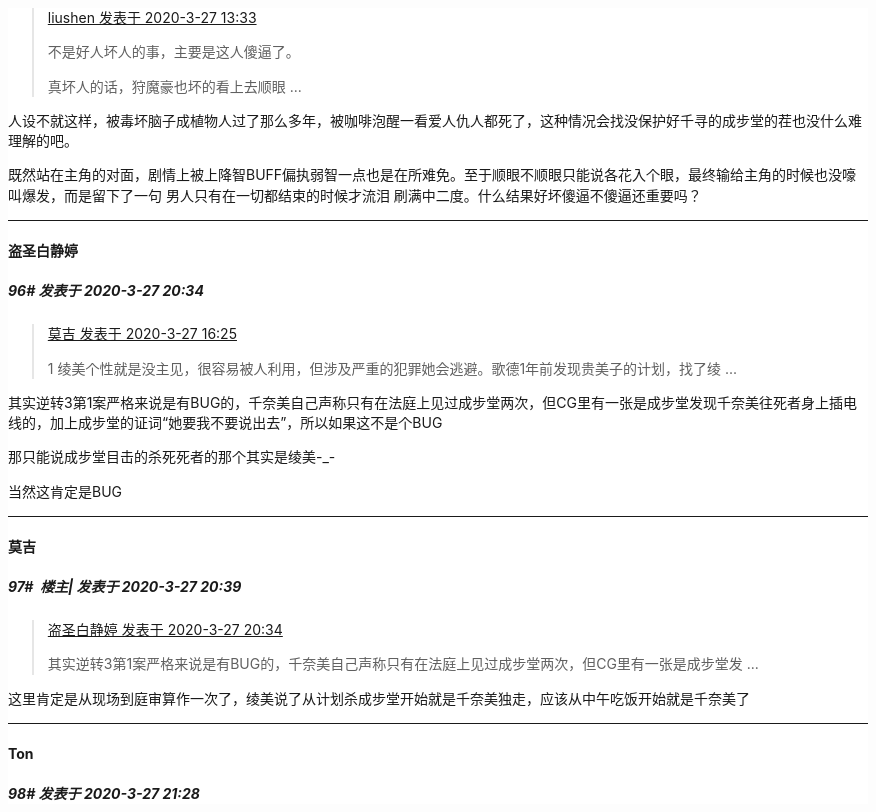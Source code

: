 

<blockquote><a href="httphttps://bbs.saraba1st.com/2b/forum.php?mod=redirect&amp;goto=findpost&amp;pid=46891376&amp;ptid=1921068" target="_blank">liushen 发表于 2020-3-27 13:33</a>

不是好人坏人的事，主要是这人傻逼了。

真坏人的话，狩魔豪也坏的看上去顺眼 ...</blockquote>
人设不就这样，被毒坏脑子成植物人过了那么多年，被咖啡泡醒一看爱人仇人都死了，这种情况会找没保护好千寻的成步堂的茬也没什么难理解的吧。

既然站在主角的对面，剧情上被上降智BUFF偏执弱智一点也是在所难免。至于顺眼不顺眼只能说各花入个眼，最终输给主角的时候也没嚎叫爆发，而是留下了一句 男人只有在一切都结束的时候才流泪 刷满中二度。什么结果好坏傻逼不傻逼还重要吗？







*****

####  盗圣白静婷  
##### 96#       发表于 2020-3-27 20:34



<blockquote><a href="httphttps://bbs.saraba1st.com/2b/forum.php?mod=redirect&amp;goto=findpost&amp;pid=46893595&amp;ptid=1921068" target="_blank">莫吉 发表于 2020-3-27 16:25</a>

1 绫美个性就是没主见，很容易被人利用，但涉及严重的犯罪她会逃避。歌德1年前发现贵美子的计划，找了绫 ...</blockquote>
其实逆转3第1案严格来说是有BUG的，千奈美自己声称只有在法庭上见过成步堂两次，但CG里有一张是成步堂发现千奈美往死者身上插电线的，加上成步堂的证词“她要我不要说出去”，所以如果这不是个BUG


那只能说成步堂目击的杀死死者的那个其实是绫美-_-


当然这肯定是BUG







*****

####  莫吉  
##### 97#         楼主| 发表于 2020-3-27 20:39



<blockquote><a href="httphttps://bbs.saraba1st.com/2b/forum.php?mod=redirect&amp;goto=findpost&amp;pid=46896580&amp;ptid=1921068" target="_blank">盗圣白静婷 发表于 2020-3-27 20:34</a>

其实逆转3第1案严格来说是有BUG的，千奈美自己声称只有在法庭上见过成步堂两次，但CG里有一张是成步堂发 ...</blockquote>
这里肯定是从现场到庭审算作一次了，绫美说了从计划杀成步堂开始就是千奈美独走，应该从中午吃饭开始就是千奈美了







*****

####  Ton  
##### 98#       发表于 2020-3-27 21:28
